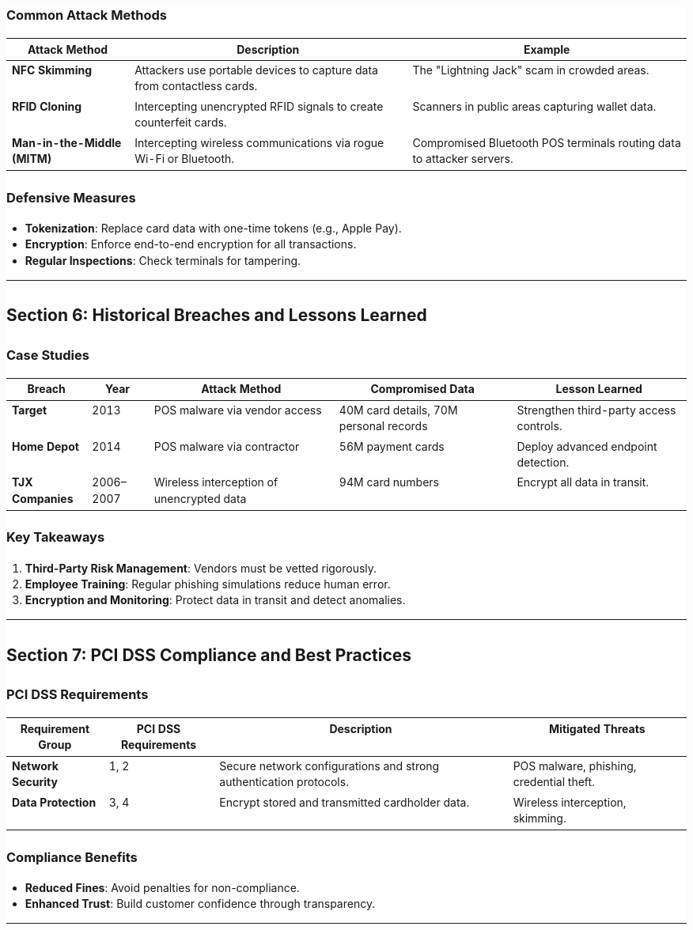 ### Common Attack Methods  
| **Attack Method**       | **Description**                                                                 | **Example**                                                                 |
|-------------------------|---------------------------------------------------------------------------------|-----------------------------------------------------------------------------|
| **NFC Skimming**         | Attackers use portable devices to capture data from contactless cards.         | The "Lightning Jack" scam in crowded areas.                                |  
| **RFID Cloning**         | Intercepting unencrypted RFID signals to create counterfeit cards.             | Scanners in public areas capturing wallet data.                            |  
| **Man-in-the-Middle (MITM)** | Intercepting wireless communications via rogue Wi-Fi or Bluetooth.           | Compromised Bluetooth POS terminals routing data to attacker servers.       |  

### Defensive Measures  
- **Tokenization**: Replace card data with one-time tokens (e.g., Apple Pay).  
- **Encryption**: Enforce end-to-end encryption for all transactions.  
- **Regular Inspections**: Check terminals for tampering.  

---

## Section 6: Historical Breaches and Lessons Learned  

### Case Studies  
| **Breach**       | **Year** | **Attack Method**                          | **Compromised Data**               | **Lesson Learned**                                                                 |
|-------------------|----------|--------------------------------------------|-------------------------------------|-----------------------------------------------------------------------------------|
| **Target**        | 2013     | POS malware via vendor access               | 40M card details, 70M personal records | Strengthen third-party access controls.                                           |  
| **Home Depot**    | 2014     | POS malware via contractor                  | 56M payment cards                    | Deploy advanced endpoint detection.                                               |  
| **TJX Companies** | 2006–2007| Wireless interception of unencrypted data   | 94M card numbers                     | Encrypt all data in transit.                                                      |  

### Key Takeaways  
1. **Third-Party Risk Management**: Vendors must be vetted rigorously.  
2. **Employee Training**: Regular phishing simulations reduce human error.  
3. **Encryption and Monitoring**: Protect data in transit and detect anomalies.  

---

## Section 7: PCI DSS Compliance and Best Practices  

### PCI DSS Requirements  
| **Requirement Group**               | **PCI DSS Requirements** | **Description**                                                                 | **Mitigated Threats**                                                                 |
|-------------------------------------|--------------------------|---------------------------------------------------------------------------------|---------------------------------------------------------------------------------------|
| **Network Security**                | 1, 2                     | Secure network configurations and strong authentication protocols.               | POS malware, phishing, credential theft.                                            |  
| **Data Protection**                 | 3, 4                     | Encrypt stored and transmitted cardholder data.                                  | Wireless interception, skimming.                                                    |  

### Compliance Benefits  
- **Reduced Fines**: Avoid penalties for non-compliance.  
- **Enhanced Trust**: Build customer confidence through transparency.  

---
